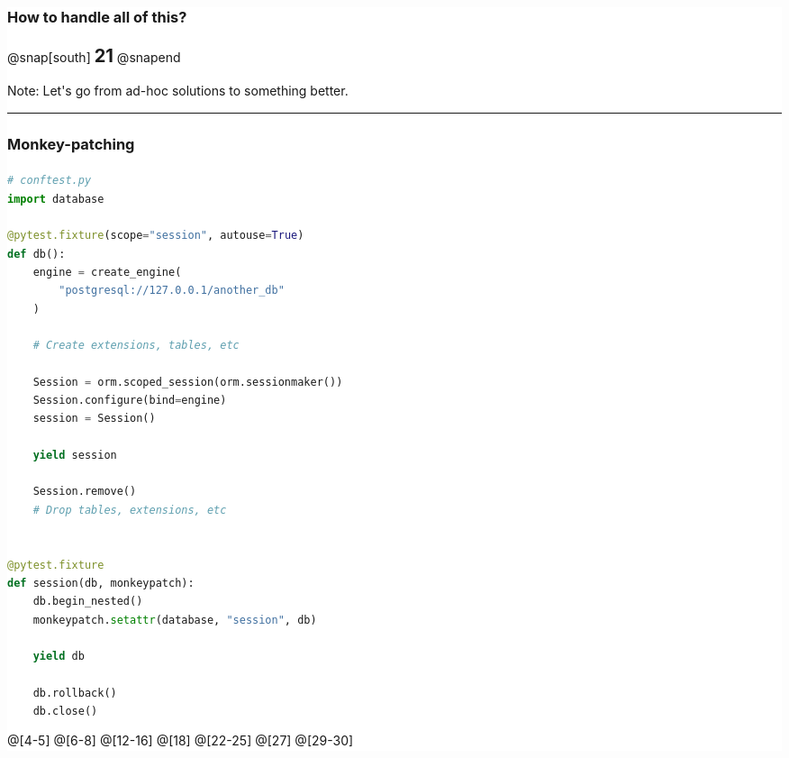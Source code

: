### How to handle all of this?

@snap[south]
<b style="font-size:20px;">21</b>
@snapend

Note:
Let's go from ad-hoc solutions to something better.

---
### Monkey-patching

```python
# conftest.py
import database

@pytest.fixture(scope="session", autouse=True)
def db():
    engine = create_engine(
        "postgresql://127.0.0.1/another_db"
    )

    # Create extensions, tables, etc

    Session = orm.scoped_session(orm.sessionmaker())
    Session.configure(bind=engine)
    session = Session()

    yield session

    Session.remove()
    # Drop tables, extensions, etc


@pytest.fixture
def session(db, monkeypatch):
    db.begin_nested()
    monkeypatch.setattr(database, "session", db)

    yield db

    db.rollback()
    db.close()
```

@[4-5]
@[6-8]
@[12-16]
@[18]
@[22-25]
@[27]
@[29-30]
